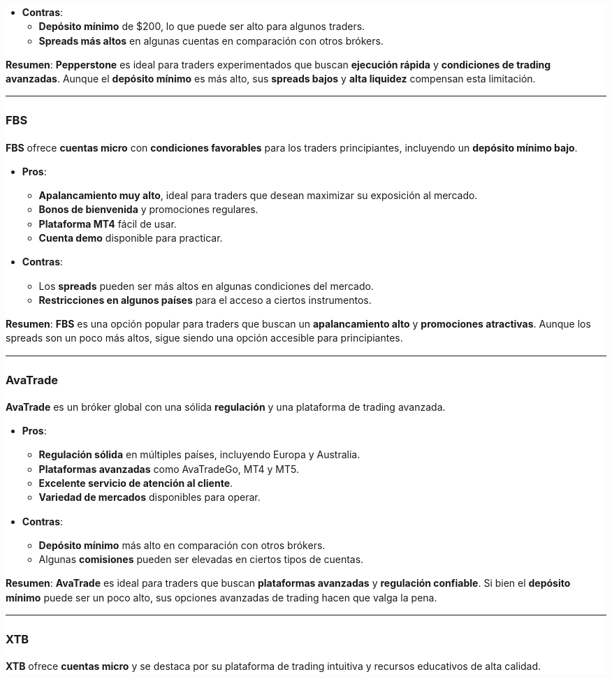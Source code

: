 - **Contras**:
  - **Depósito mínimo** de $200, lo que puede ser alto para algunos traders.
  - **Spreads más altos** en algunas cuentas en comparación con otros brókers.

**Resumen**: **Pepperstone** es ideal para traders experimentados que buscan **ejecución rápida** y **condiciones de trading avanzadas**. Aunque el **depósito mínimo** es más alto, sus **spreads bajos** y **alta liquidez** compensan esta limitación.

---

### FBS

**FBS** ofrece **cuentas micro** con **condiciones favorables** para los traders principiantes, incluyendo un **depósito mínimo bajo**.

- **Pros**:
  - **Apalancamiento muy alto**, ideal para traders que desean maximizar su exposición al mercado.
  - **Bonos de bienvenida** y promociones regulares.
  - **Plataforma MT4** fácil de usar.
  - **Cuenta demo** disponible para practicar.

- **Contras**:
  - Los **spreads** pueden ser más altos en algunas condiciones del mercado.
  - **Restricciones en algunos países** para el acceso a ciertos instrumentos.

**Resumen**: **FBS** es una opción popular para traders que buscan un **apalancamiento alto** y **promociones atractivas**. Aunque los spreads son un poco más altos, sigue siendo una opción accesible para principiantes.

---

### AvaTrade

**AvaTrade** es un bróker global con una sólida **regulación** y una plataforma de trading avanzada.

- **Pros**:
  - **Regulación sólida** en múltiples países, incluyendo Europa y Australia.
  - **Plataformas avanzadas** como AvaTradeGo, MT4 y MT5.
  - **Excelente servicio de atención al cliente**.
  - **Variedad de mercados** disponibles para operar.

- **Contras**:
  - **Depósito mínimo** más alto en comparación con otros brókers.
  - Algunas **comisiones** pueden ser elevadas en ciertos tipos de cuentas.

**Resumen**: **AvaTrade** es ideal para traders que buscan **plataformas avanzadas** y **regulación confiable**. Si bien el **depósito mínimo** puede ser un poco alto, sus opciones avanzadas de trading hacen que valga la pena.

---

### XTB

**XTB** ofrece **cuentas micro** y se destaca por su plataforma de trading intuitiva y recursos educativos de alta calidad.
